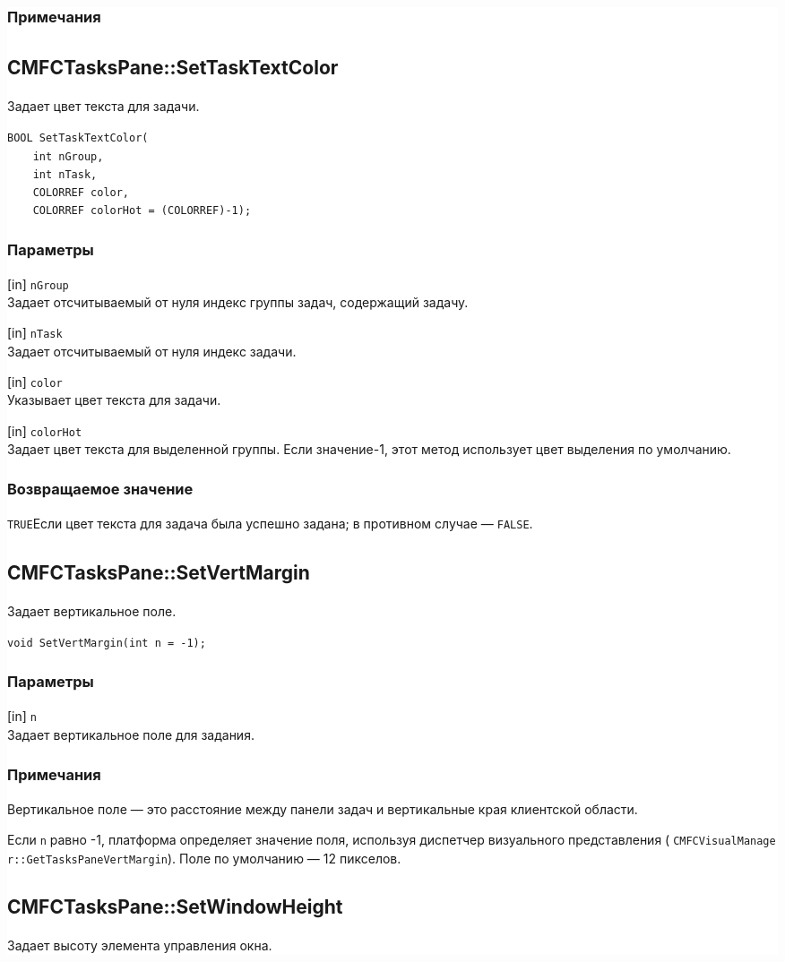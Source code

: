 ### <a name="remarks"></a>Примечания  
  
##  <a name="settasktextcolor"></a>CMFCTasksPane::SetTaskTextColor  
 Задает цвет текста для задачи.  
  
```  
BOOL SetTaskTextColor(
    int nGroup,  
    int nTask,  
    COLORREF color,  
    COLORREF colorHot = (COLORREF)-1);
```  
  
### <a name="parameters"></a>Параметры  
 [in] `nGroup`  
 Задает отсчитываемый от нуля индекс группы задач, содержащий задачу.  
  
 [in] `nTask`  
 Задает отсчитываемый от нуля индекс задачи.  
  
 [in] `color`  
 Указывает цвет текста для задачи.  
  
 [in] `colorHot`  
 Задает цвет текста для выделенной группы. Если значение-1, этот метод использует цвет выделения по умолчанию.  
  
### <a name="return-value"></a>Возвращаемое значение  
 `TRUE`Если цвет текста для задача была успешно задана; в противном случае — `FALSE`.  
  
##  <a name="setvertmargin"></a>CMFCTasksPane::SetVertMargin  
 Задает вертикальное поле.  
  
```  
void SetVertMargin(int n = -1);
```  
  
### <a name="parameters"></a>Параметры  
 [in] `n`  
 Задает вертикальное поле для задания.  
  
### <a name="remarks"></a>Примечания  
 Вертикальное поле — это расстояние между панели задач и вертикальные края клиентской области.  
  
 Если `n` равно -1, платформа определяет значение поля, используя диспетчер визуального представления ( `CMFCVisualManager::GetTasksPaneVertMargin`). Поле по умолчанию — 12 пикселов.  
  
##  <a name="setwindowheight"></a>CMFCTasksPane::SetWindowHeight  
 Задает высоту элемента управления окна.  
  